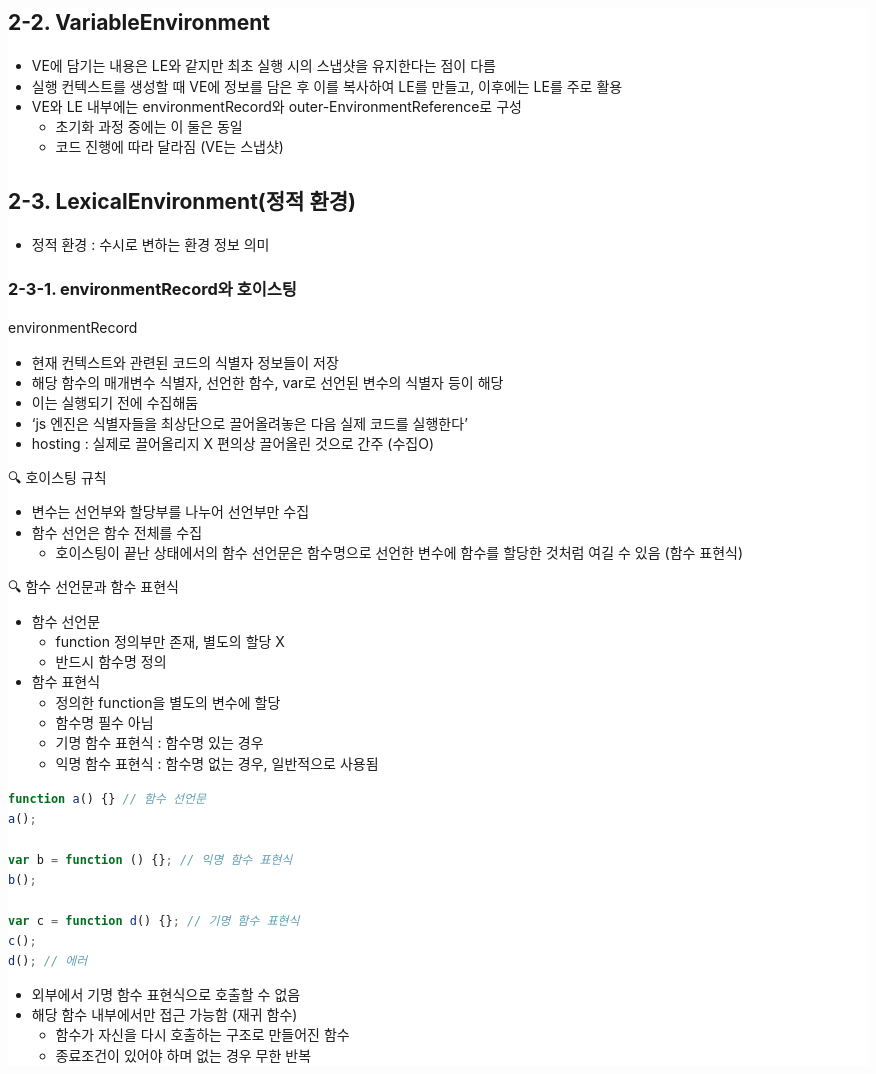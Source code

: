 ## 2-2. VariableEnvironment

- VE에 담기는 내용은 LE와 같지만 최초 실행 시의 스냅샷을 유지한다는 점이 다름
- 실행 컨텍스트를 생성할 때 VE에 정보를 담은 후 이를 복사하여 LE를 만들고, 이후에는 LE를 주로 활용
- VE와 LE 내부에는 environmentRecord와 outer-EnvironmentReference로 구성
  - 초기화 과정 중에는 이 둘은 동일
  - 코드 진행에 따라 달라짐 (VE는 스냅샷)

## 2-3. LexicalEnvironment(정적 환경)

- 정적 환경 : 수시로 변하는 환경 정보 의미

### 2-3-1. environmentRecord와 호이스팅

environmentRecord

- 현재 컨텍스트와 관련된 코드의 식별자 정보들이 저장
- 해당 함수의 매개변수 식별자, 선언한 함수, var로 선언된 변수의 식별자 등이 해당
- 이는 실행되기 전에 수집해둠
- ‘js 엔진은 식별자들을 최상단으로 끌어올려놓은 다음 실제 코드를 실행한다’
- hosting : 실제로 끌어올리지 X 편의상 끌어올린 것으로 간주 (수집O)

🔍 호이스팅 규칙

- 변수는 선언부와 할당부를 나누어 선언부만 수집
- 함수 선언은 함수 전체를 수집
  - 호이스팅이 끝난 상태에서의 함수 선언문은 함수명으로 선언한 변수에 함수를 할당한 것처럼 여길 수 있음 (함수 표현식)

🔍 함수 선언문과 함수 표현식

- 함수 선언문
  - function 정의부만 존재, 별도의 할당 X
  - 반드시 함수명 정의
- 함수 표현식
  - 정의한 function을 별도의 변수에 할당
  - 함수명 필수 아님
  - 기명 함수 표현식 : 함수명 있는 경우
  - 익명 함수 표현식 : 함수명 없는 경우, 일반적으로 사용됨

```jsx
function a() {} // 함수 선언문
a();

var b = function () {}; // 익명 함수 표현식
b();

var c = function d() {}; // 기명 함수 표현식
c();
d(); // 에러
```

- 외부에서 기명 함수 표현식으로 호출할 수 없음
- 해당 함수 내부에서만 접근 가능함 (재귀 함수)
  - 함수가 자신을 다시 호출하는 구조로 만들어진 함수
  - 종료조건이 있어야 하며 없는 경우 무한 반복
